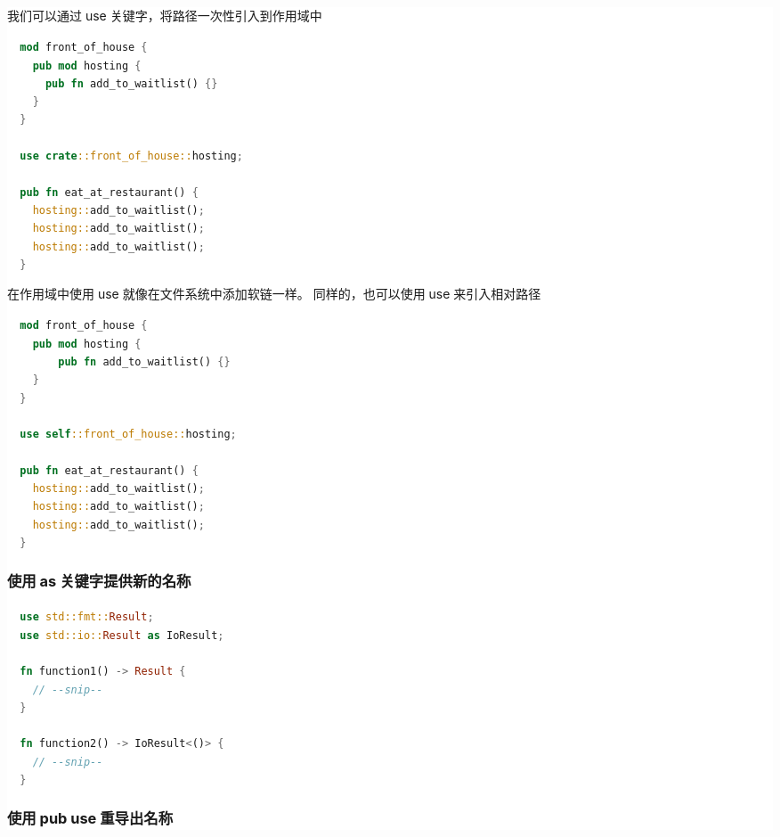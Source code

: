我们可以通过 use 关键字，将路径一次性引入到作用域中

```rust
  mod front_of_house {
    pub mod hosting {
      pub fn add_to_waitlist() {}
    }
  }

  use crate::front_of_house::hosting;

  pub fn eat_at_restaurant() {
    hosting::add_to_waitlist();
    hosting::add_to_waitlist();
    hosting::add_to_waitlist();
  }

```

在作用域中使用 use 就像在文件系统中添加软链一样。
同样的，也可以使用 use 来引入相对路径

```rust
  mod front_of_house {
    pub mod hosting {
        pub fn add_to_waitlist() {}
    }
  }

  use self::front_of_house::hosting;

  pub fn eat_at_restaurant() {
    hosting::add_to_waitlist();
    hosting::add_to_waitlist();
    hosting::add_to_waitlist();
  }
```

### 使用 as 关键字提供新的名称

```rust
  use std::fmt::Result;
  use std::io::Result as IoResult;

  fn function1() -> Result {
    // --snip--
  }

  fn function2() -> IoResult<()> {
    // --snip--
  }
```

### 使用 pub use 重导出名称
